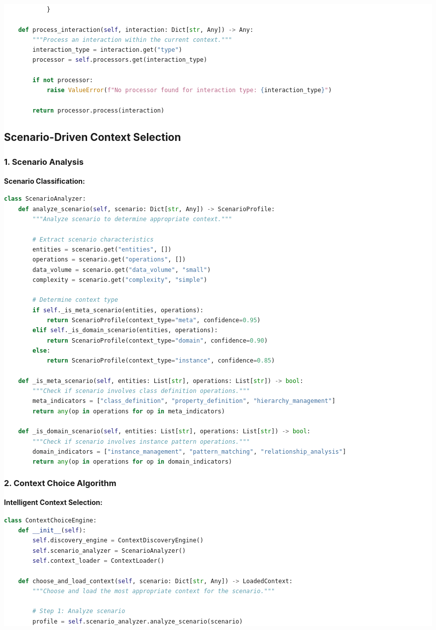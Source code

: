 ```python
            }
    
    def process_interaction(self, interaction: Dict[str, Any]) -> Any:
        """Process an interaction within the current context."""
        interaction_type = interaction.get("type")
        processor = self.processors.get(interaction_type)
        
        if not processor:
            raise ValueError(f"No processor found for interaction type: {interaction_type}")
        
        return processor.process(interaction)
```

## **Scenario-Driven Context Selection**

### **1. Scenario Analysis**

**Scenario Classification:**
```python
class ScenarioAnalyzer:
    def analyze_scenario(self, scenario: Dict[str, Any]) -> ScenarioProfile:
        """Analyze scenario to determine appropriate context."""
        
        # Extract scenario characteristics
        entities = scenario.get("entities", [])
        operations = scenario.get("operations", [])
        data_volume = scenario.get("data_volume", "small")
        complexity = scenario.get("complexity", "simple")
        
        # Determine context type
        if self._is_meta_scenario(entities, operations):
            return ScenarioProfile(context_type="meta", confidence=0.95)
        elif self._is_domain_scenario(entities, operations):
            return ScenarioProfile(context_type="domain", confidence=0.90)
        else:
            return ScenarioProfile(context_type="instance", confidence=0.85)
    
    def _is_meta_scenario(self, entities: List[str], operations: List[str]) -> bool:
        """Check if scenario involves class definition operations."""
        meta_indicators = ["class_definition", "property_definition", "hierarchy_management"]
        return any(op in operations for op in meta_indicators)
    
    def _is_domain_scenario(self, entities: List[str], operations: List[str]) -> bool:
        """Check if scenario involves instance pattern operations."""
        domain_indicators = ["instance_management", "pattern_matching", "relationship_analysis"]
        return any(op in operations for op in domain_indicators)
```

### **2. Context Choice Algorithm**

**Intelligent Context Selection:**
```python
class ContextChoiceEngine:
    def __init__(self):
        self.discovery_engine = ContextDiscoveryEngine()
        self.scenario_analyzer = ScenarioAnalyzer()
        self.context_loader = ContextLoader()
    
    def choose_and_load_context(self, scenario: Dict[str, Any]) -> LoadedContext:
        """Choose and load the most appropriate context for the scenario."""
        
        # Step 1: Analyze scenario
        profile = self.scenario_analyzer.analyze_scenario(scenario)
```